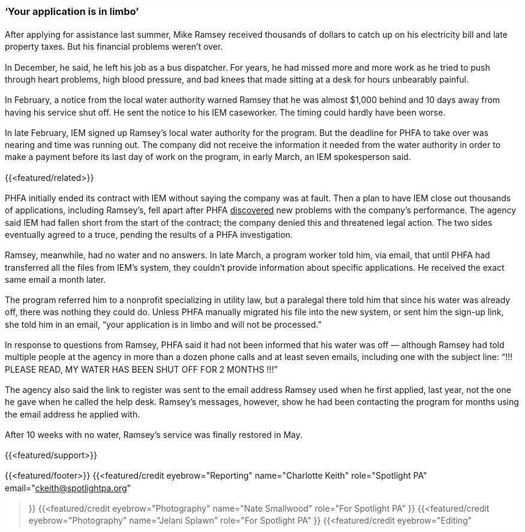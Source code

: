 
### ‘Your application is in limbo’

After applying for assistance last summer, Mike Ramsey received thousands of dollars to catch up on his electricity bill and late property taxes. But his financial problems weren’t over.

In December, he said, he left his job as a bus dispatcher. For years, he had missed more and more work as he tried to push through heart problems, high blood pressure, and bad knees that made sitting at a desk for hours unbearably painful.

In February, a notice from the local water authority warned Ramsey that he was almost $1,000 behind and 10 days away from having his service shut off. He sent the notice to his IEM caseworker. The timing could hardly have been worse.

In late February, IEM signed up Ramsey’s local water authority for the program. But the deadline for PHFA to take over was nearing and time was running out. The company did not receive the information it needed from the water authority in order to make a payment before its last day of work on the program, in early March, an IEM spokesperson said.

{{<featured/related>}}

PHFA initially ended its contract with IEM without saying the company was at fault. Then a plan to have IEM close out thousands of applications, including Ramsey’s, fell apart after PHFA <a href="https://www.spotlightpa.org/news/2023/03/pa-mortgage-relief-delays-contractor/">discovered</a> new problems with the company’s performance. The agency said IEM had fallen short from the start of the contract; the company denied this and threatened legal action. The two sides eventually agreed to a truce, pending the results of a PHFA investigation.

Ramsey, meanwhile, had no water and no answers. In late March, a program worker told him, via email, that until PHFA had transferred all the files from IEM’s system, they couldn’t provide information about specific applications. He received the exact same email a month later.

The program referred him to a nonprofit specializing in utility law, but a paralegal there told him that since his water was already off, there was nothing they could do. Unless PHFA manually migrated his file into the new system, or sent him the sign-up link, she told him in an email, “your application is in limbo and will not be processed.”

In response to questions from Ramsey, PHFA said it had not been informed that his water was off — although Ramsey had told multiple people at the agency in more than a dozen phone calls and at least seven emails, including one with the subject line: “!!! PLEASE READ, MY WATER HAS BEEN SHUT OFF FOR 2 MONTHS !!!”

The agency also said the link to register was sent to the email address Ramsey used when he first applied, last year, not the one he gave when he called the help desk. Ramsey’s messages, however, show he had been contacting the program for months using the email address he applied with.

After 10 weeks with no water, Ramsey’s service was finally restored in May.

{{<featured/support>}}

{{<featured/footer>}}
  {{<featured/credit
    eyebrow="Reporting"
    name="Charlotte Keith"
    role="Spotlight PA"
    email="ckeith@spotlightpa.org"
  >}}
  {{<featured/credit
    eyebrow="Photography"
    name="Nate Smallwood"
    role="For Spotlight PA"
  >}}
  {{<featured/credit
    eyebrow="Photography"
    name="Jelani Splawn"
    role="For Spotlight PA"
  >}}
  {{<featured/credit
    eyebrow="Editing"